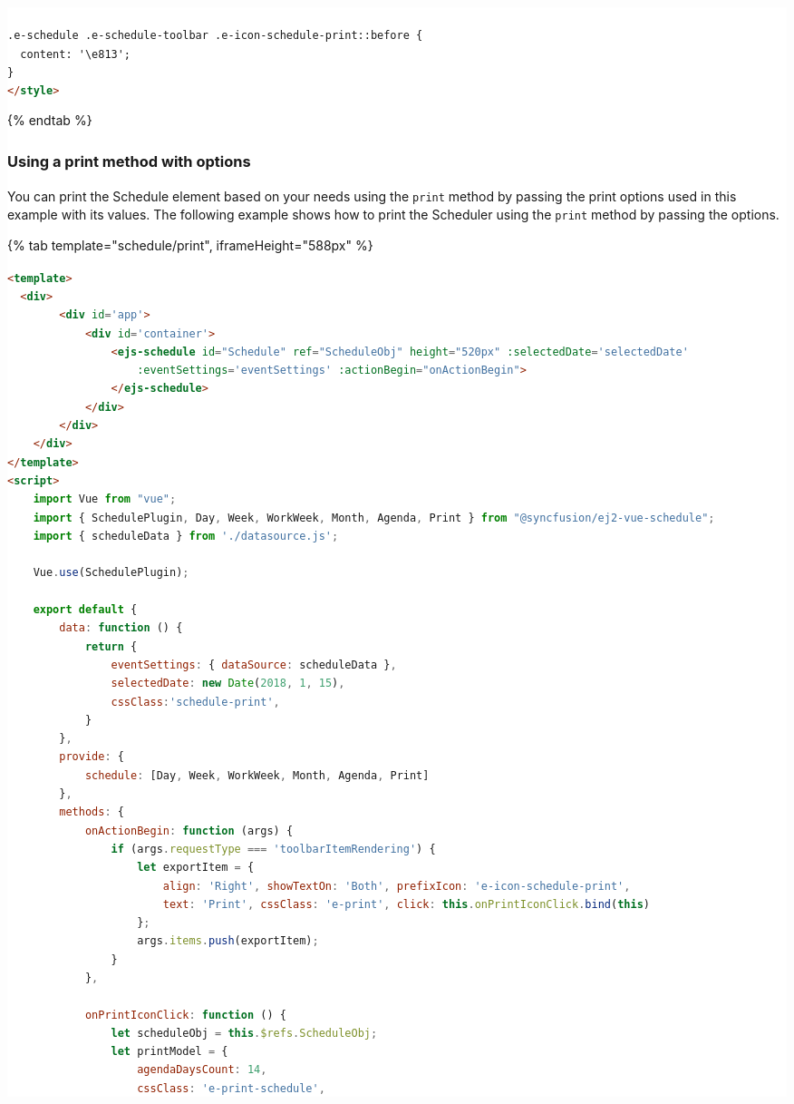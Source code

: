 ```html

.e-schedule .e-schedule-toolbar .e-icon-schedule-print::before {
  content: '\e813';
}
</style>
```

{% endtab %}

### Using a print method with options

You can print the Schedule element based on your needs using the `print` method by passing the print options used in this example with its values. The following example shows how to print the Scheduler using the `print` method by passing the options.

{% tab template="schedule/print", iframeHeight="588px" %}

```html
<template>
  <div>
        <div id='app'>
            <div id='container'>
                <ejs-schedule id="Schedule" ref="ScheduleObj" height="520px" :selectedDate='selectedDate'
                    :eventSettings='eventSettings' :actionBegin="onActionBegin">
                </ejs-schedule>
            </div>
        </div>
    </div>
</template>
<script>
    import Vue from "vue";
    import { SchedulePlugin, Day, Week, WorkWeek, Month, Agenda, Print } from "@syncfusion/ej2-vue-schedule";
    import { scheduleData } from './datasource.js';

    Vue.use(SchedulePlugin);

    export default {
        data: function () {
            return {
                eventSettings: { dataSource: scheduleData },
                selectedDate: new Date(2018, 1, 15),
                cssClass:'schedule-print',
            }
        },
        provide: {
            schedule: [Day, Week, WorkWeek, Month, Agenda, Print]
        },
        methods: {
            onActionBegin: function (args) {
                if (args.requestType === 'toolbarItemRendering') {
                    let exportItem = {
                        align: 'Right', showTextOn: 'Both', prefixIcon: 'e-icon-schedule-print',
                        text: 'Print', cssClass: 'e-print', click: this.onPrintIconClick.bind(this)
                    };
                    args.items.push(exportItem);
                }
            },

            onPrintIconClick: function () {
                let scheduleObj = this.$refs.ScheduleObj;
                let printModel = {
                    agendaDaysCount: 14,
                    cssClass: 'e-print-schedule',
```